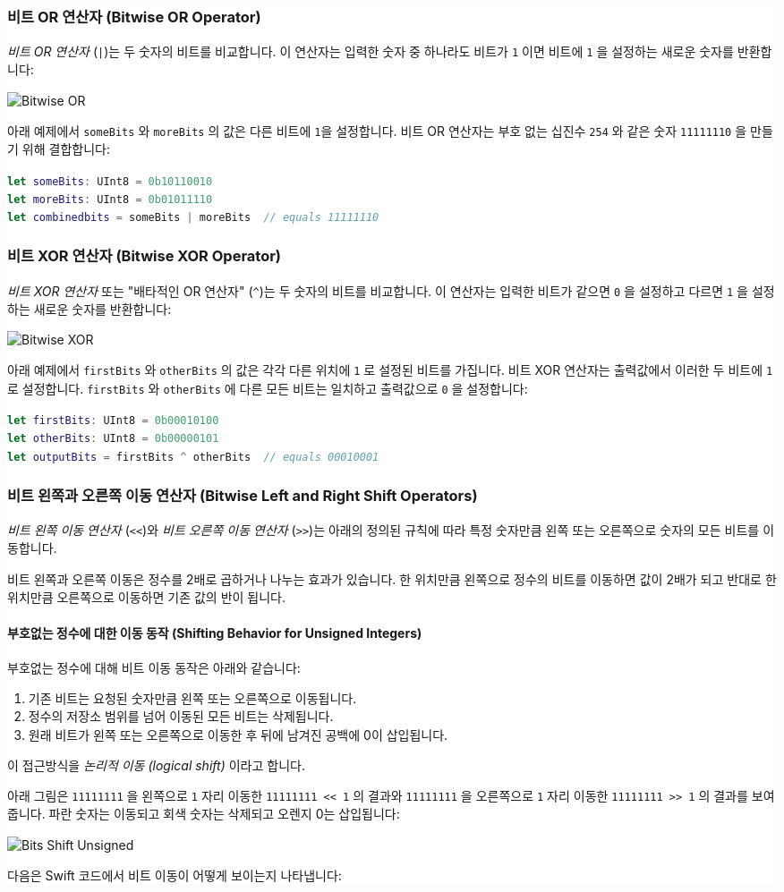 ### 비트 OR 연산자 (Bitwise OR Operator)

_비트 OR 연산자_ (`|`)는 두 숫자의 비트를 비교합니다. 이 연산자는 입력한 숫자 중 하나라도 비트가 `1` 이면 비트에 `1` 을 설정하는 새로운 숫자를 반환합니다:

![Bitwise OR](https://github.com/CMJunghoon/Swift_language_guide_kr/master/.gitbook/assets/bitwiseOR\_2x\~dark.png)

아래 예제에서 `someBits` 와 `moreBits` 의 값은 다른 비트에 `1`을 설정합니다. 비트 OR 연산자는 부호 없는 십진수 `254` 와 같은 숫자 `11111110` 을 만들기 위해 결합합니다:

```swift
let someBits: UInt8 = 0b10110010
let moreBits: UInt8 = 0b01011110
let combinedbits = someBits | moreBits  // equals 11111110
```

### 비트 XOR 연산자 (Bitwise XOR Operator)

_비트 XOR 연산자_ 또는 "배타적인 OR 연산자" (`^`)는 두 숫자의 비트를 비교합니다. 이 연산자는 입력한 비트가 같으면 `0` 을 설정하고 다르면 `1` 을 설정하는 새로운 숫자를 반환합니다:

![Bitwise XOR](https://github.com/CMJunghoon/Swift_language_guide_kr/master/.gitbook/assets/bitwiseXOR\_2x\~dark.png)

아래 예제에서 `firstBits` 와 `otherBits` 의 값은 각각 다른 위치에 `1` 로 설정된 비트를 가집니다. 비트 XOR 연산자는 출력값에서 이러한 두 비트에 `1` 로 설정합니다. `firstBits` 와 `otherBits` 에 다른 모든 비트는 일치하고 출력값으로 `0` 을 설정합니다:

```swift
let firstBits: UInt8 = 0b00010100
let otherBits: UInt8 = 0b00000101
let outputBits = firstBits ^ otherBits  // equals 00010001
```

### 비트 왼쪽과 오른쪽 이동 연산자 (Bitwise Left and Right Shift Operators)

_비트 왼쪽 이동 연산자_ (`<<`)와 _비트 오른쪽 이동 연산자_ (`>>`)는 아래의 정의된 규칙에 따라 특정 숫자만큼 왼쪽 또는 오른쪽으로 숫자의 모든 비트를 이동합니다.

비트 왼쪽과 오른쪽 이동은 정수를 2배로 곱하거나 나누는 효과가 있습니다. 한 위치만큼 왼쪽으로 정수의 비트를 이동하면 값이 2배가 되고 반대로 한 위치만큼 오른쪽으로 이동하면 기존 값의 반이 됩니다.

#### 부호없는 정수에 대한 이동 동작 (Shifting Behavior for Unsigned Integers)

부호없는 정수에 대해 비트 이동 동작은 아래와 같습니다:

1. 기존 비트는 요청된 숫자만큼 왼쪽 또는 오른쪽으로 이동됩니다.
2. 정수의 저장소 범위를 넘어 이동된 모든 비트는 삭제됩니다.
3. 원래 비트가 왼쪽 또는 오른쪽으로 이동한 후 뒤에 남겨진 공백에 0이 삽입됩니다.

이 접근방식을 _논리적 이동 (logical shift)_ 이라고 합니다.

아래 그림은 `11111111` 을 왼쪽으로 `1` 자리 이동한 `11111111 << 1` 의 결과와 `11111111` 을 오른쪽으로 `1` 자리 이동한 `11111111 >> 1` 의 결과를 보여줍니다. 파란 숫자는 이동되고 회색 숫자는 삭제되고 오렌지 0는 삽입됩니다:

![Bits Shift Unsigned](https://github.com/CMJunghoon/Swift_language_guide_kr/master/.gitbook/assets/bitshiftUnsigned\_2x\~dark.png)

다음은 Swift 코드에서 비트 이동이 어떻게 보이는지 나타냅니다:
